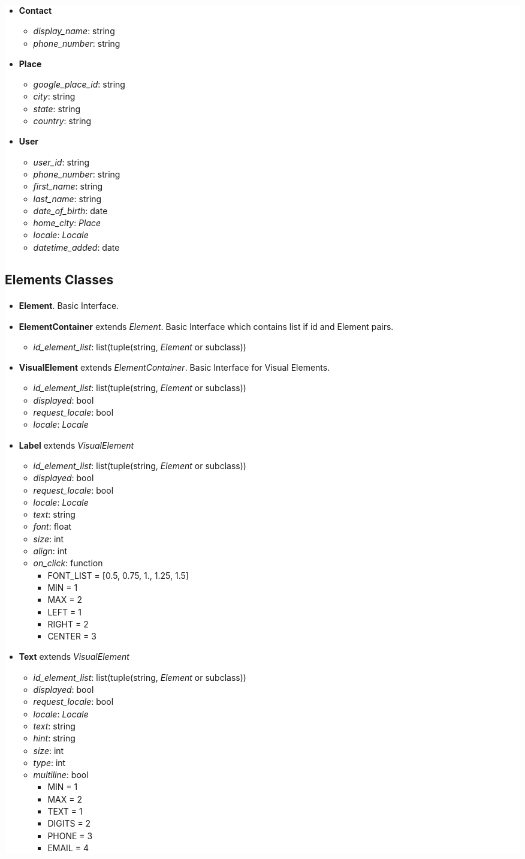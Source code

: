   * **Contact**
    * *display_name*: string
    * *phone_number*: string

  * **Place**
    * *google_place_id*: string
    * *city*: string
    * *state*: string
    * *country*: string

  * **User**
    * *user_id*: string
    * *phone_number*: string
    * *first_name*: string
    * *last_name*: string
    * *date_of_birth*: date
    * *home_city*: *Place*
    * *locale*: *Locale*
    * *datetime_added*: date

## Elements Classes
  * **Element**. Basic Interface.

  * **ElementContainer** extends *Element*. Basic Interface which contains list if id and Element pairs.
    * *id_element_list*: list(tuple(string, *Element* or subclass))

  * **VisualElement** extends *ElementContainer*. Basic Interface for Visual Elements.
    * *id_element_list*: list(tuple(string, *Element* or subclass))
    * *displayed*: bool
    * *request_locale*: bool
    * *locale*: *Locale*

  * **Label** extends *VisualElement*
    * *id_element_list*: list(tuple(string, *Element* or subclass))
    * *displayed*: bool
    * *request_locale*: bool
    * *locale*: *Locale*
    * *text*: string
    * *font*: float
    * *size*: int
    * *align*: int
    * *on_click*: function
      * FONT_LIST = [0.5, 0.75, 1., 1.25, 1.5]
      * MIN = 1
      * MAX = 2
      * LEFT = 1
      * RIGHT = 2
      * CENTER = 3

  * **Text** extends *VisualElement*
    * *id_element_list*: list(tuple(string, *Element* or subclass))
    * *displayed*: bool
    * *request_locale*: bool
    * *locale*: *Locale*
    * *text*: string
    * *hint*: string
    * *size*: int
    * *type*: int
    * *multiline*: bool
      * MIN = 1
      * MAX = 2
      * TEXT = 1
      * DIGITS = 2
      * PHONE = 3
      * EMAIL = 4